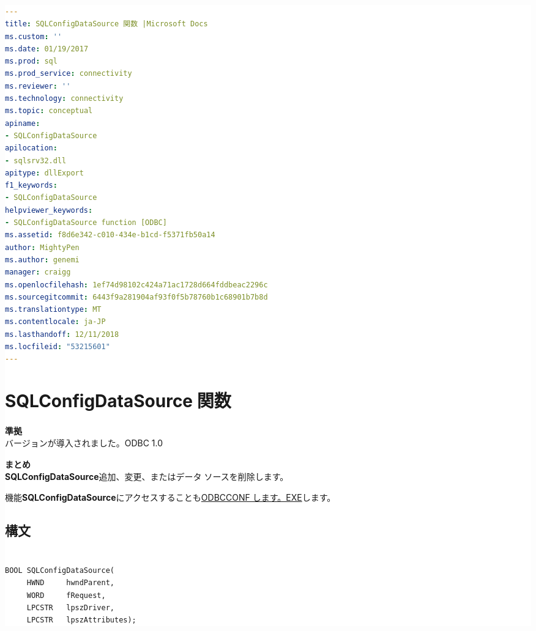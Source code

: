 ```yaml
---
title: SQLConfigDataSource 関数 |Microsoft Docs
ms.custom: ''
ms.date: 01/19/2017
ms.prod: sql
ms.prod_service: connectivity
ms.reviewer: ''
ms.technology: connectivity
ms.topic: conceptual
apiname:
- SQLConfigDataSource
apilocation:
- sqlsrv32.dll
apitype: dllExport
f1_keywords:
- SQLConfigDataSource
helpviewer_keywords:
- SQLConfigDataSource function [ODBC]
ms.assetid: f8d6e342-c010-434e-b1cd-f5371fb50a14
author: MightyPen
ms.author: genemi
manager: craigg
ms.openlocfilehash: 1ef74d98102c424a71ac1728d664fddbeac2296c
ms.sourcegitcommit: 6443f9a281904af93f0f5b78760b1c68901b7b8d
ms.translationtype: MT
ms.contentlocale: ja-JP
ms.lasthandoff: 12/11/2018
ms.locfileid: "53215601"
---
```

# <a name="sqlconfigdatasource-function"></a>SQLConfigDataSource 関数
**準拠**  
 バージョンが導入されました。ODBC 1.0  
  
 **まとめ**  
 **SQLConfigDataSource**追加、変更、またはデータ ソースを削除します。  
  
 機能**SQLConfigDataSource**にアクセスすることも[ODBCCONF します。EXE](../../../odbc/odbcconf-exe.md)します。  
  
## <a name="syntax"></a>構文  
  
```  
  
BOOL SQLConfigDataSource(  
     HWND     hwndParent,  
     WORD     fRequest,  
     LPCSTR   lpszDriver,  
     LPCSTR   lpszAttributes);  
```  
  